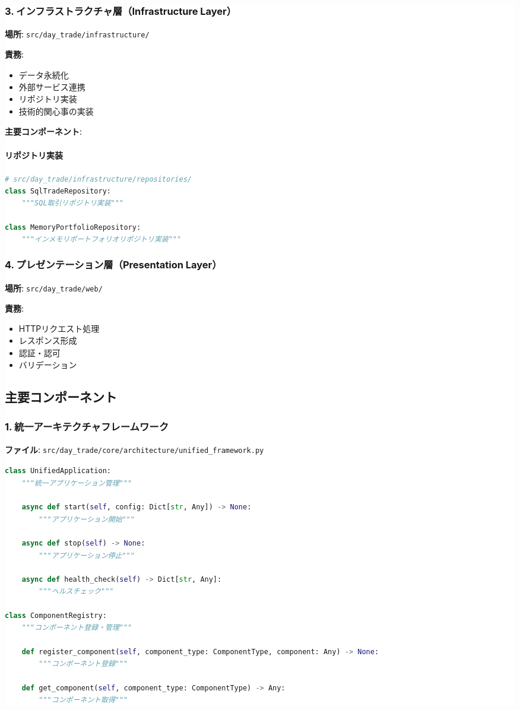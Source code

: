 ### 3. インフラストラクチャ層（Infrastructure Layer）

**場所**: `src/day_trade/infrastructure/`

**責務**:
- データ永続化
- 外部サービス連携
- リポジトリ実装
- 技術的関心事の実装

**主要コンポーネント**:

#### リポジトリ実装
```python
# src/day_trade/infrastructure/repositories/
class SqlTradeRepository:
    """SQL取引リポジトリ実装"""
    
class MemoryPortfolioRepository:
    """インメモリポートフォリオリポジトリ実装"""
```

### 4. プレゼンテーション層（Presentation Layer）

**場所**: `src/day_trade/web/`

**責務**:
- HTTPリクエスト処理
- レスポンス形成
- 認証・認可
- バリデーション

## 主要コンポーネント

### 1. 統一アーキテクチャフレームワーク

**ファイル**: `src/day_trade/core/architecture/unified_framework.py`

```python
class UnifiedApplication:
    """統一アプリケーション管理"""
    
    async def start(self, config: Dict[str, Any]) -> None:
        """アプリケーション開始"""
    
    async def stop(self) -> None:
        """アプリケーション停止"""
    
    async def health_check(self) -> Dict[str, Any]:
        """ヘルスチェック"""

class ComponentRegistry:
    """コンポーネント登録・管理"""
    
    def register_component(self, component_type: ComponentType, component: Any) -> None:
        """コンポーネント登録"""
    
    def get_component(self, component_type: ComponentType) -> Any:
        """コンポーネント取得"""
```

